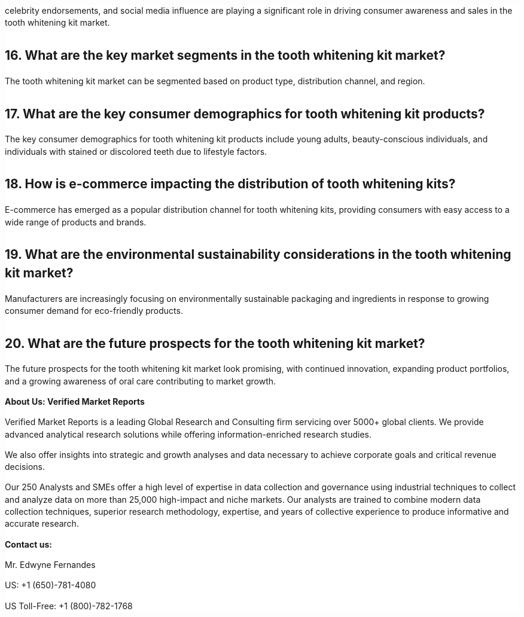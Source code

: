 celebrity endorsements, and social media influence are playing a significant role in driving consumer awareness and sales in the tooth whitening kit market.</p><h2>16. What are the key market segments in the tooth whitening kit market?</h2><p>The tooth whitening kit market can be segmented based on product type, distribution channel, and region.</p><h2>17. What are the key consumer demographics for tooth whitening kit products?</h2><p>The key consumer demographics for tooth whitening kit products include young adults, beauty-conscious individuals, and individuals with stained or discolored teeth due to lifestyle factors.</p><h2>18. How is e-commerce impacting the distribution of tooth whitening kits?</h2><p>E-commerce has emerged as a popular distribution channel for tooth whitening kits, providing consumers with easy access to a wide range of products and brands.</p><h2>19. What are the environmental sustainability considerations in the tooth whitening kit market?</h2><p>Manufacturers are increasingly focusing on environmentally sustainable packaging and ingredients in response to growing consumer demand for eco-friendly products.</p><h2>20. What are the future prospects for the tooth whitening kit market?</h2><p>The future prospects for the tooth whitening kit market look promising, with continued innovation, expanding product portfolios, and a growing awareness of oral care contributing to market growth.</p></body></html></h3><p id="" class=""><strong>About Us: Verified Market Reports</strong></p><p id="" class="">Verified Market Reports is a leading Global Research and Consulting firm servicing over 5000+ global clients. We provide advanced analytical research solutions while offering information-enriched research studies.</p><p id="" class="">We also offer insights into strategic and growth analyses and data necessary to achieve corporate goals and critical revenue decisions.</p><p id="" class="">Our 250 Analysts and SMEs offer a high level of expertise in data collection and governance using industrial techniques to collect and analyze data on more than 25,000 high-impact and niche markets. Our analysts are trained to combine modern data collection techniques, superior research methodology, expertise, and years of collective experience to produce informative and accurate research.</p><p id="" class=""><strong>Contact us:</strong></p><p id="" class="">Mr. Edwyne Fernandes</p><p id="" class="">US: +1 (650)-781-4080</p><p id="" class="">US Toll-Free: +1 (800)-782-1768</p>
